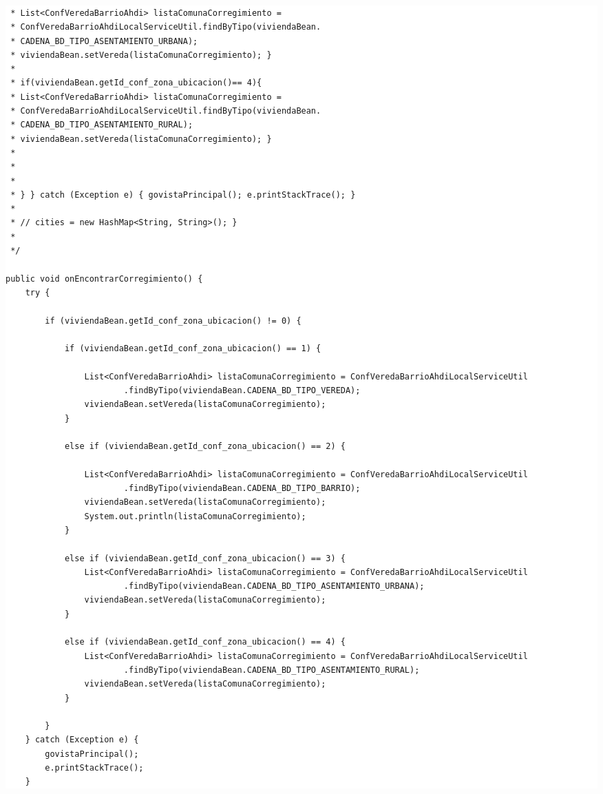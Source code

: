 	 * List<ConfVeredaBarrioAhdi> listaComunaCorregimiento =
	 * ConfVeredaBarrioAhdiLocalServiceUtil.findByTipo(viviendaBean.
	 * CADENA_BD_TIPO_ASENTAMIENTO_URBANA);
	 * viviendaBean.setVereda(listaComunaCorregimiento); }
	 * 
	 * if(viviendaBean.getId_conf_zona_ubicacion()== 4){
	 * List<ConfVeredaBarrioAhdi> listaComunaCorregimiento =
	 * ConfVeredaBarrioAhdiLocalServiceUtil.findByTipo(viviendaBean.
	 * CADENA_BD_TIPO_ASENTAMIENTO_RURAL);
	 * viviendaBean.setVereda(listaComunaCorregimiento); }
	 * 
	 * 
	 * 
	 * } } catch (Exception e) { govistaPrincipal(); e.printStackTrace(); }
	 * 
	 * // cities = new HashMap<String, String>(); }
	 * 
	 */

	public void onEncontrarCorregimiento() {
		try {

			if (viviendaBean.getId_conf_zona_ubicacion() != 0) {

				if (viviendaBean.getId_conf_zona_ubicacion() == 1) {

					List<ConfVeredaBarrioAhdi> listaComunaCorregimiento = ConfVeredaBarrioAhdiLocalServiceUtil
							.findByTipo(viviendaBean.CADENA_BD_TIPO_VEREDA);
					viviendaBean.setVereda(listaComunaCorregimiento);
				}

				else if (viviendaBean.getId_conf_zona_ubicacion() == 2) {

					List<ConfVeredaBarrioAhdi> listaComunaCorregimiento = ConfVeredaBarrioAhdiLocalServiceUtil
							.findByTipo(viviendaBean.CADENA_BD_TIPO_BARRIO);
					viviendaBean.setVereda(listaComunaCorregimiento);
					System.out.println(listaComunaCorregimiento);
				}

				else if (viviendaBean.getId_conf_zona_ubicacion() == 3) {
					List<ConfVeredaBarrioAhdi> listaComunaCorregimiento = ConfVeredaBarrioAhdiLocalServiceUtil
							.findByTipo(viviendaBean.CADENA_BD_TIPO_ASENTAMIENTO_URBANA);
					viviendaBean.setVereda(listaComunaCorregimiento);
				}

				else if (viviendaBean.getId_conf_zona_ubicacion() == 4) {
					List<ConfVeredaBarrioAhdi> listaComunaCorregimiento = ConfVeredaBarrioAhdiLocalServiceUtil
							.findByTipo(viviendaBean.CADENA_BD_TIPO_ASENTAMIENTO_RURAL);
					viviendaBean.setVereda(listaComunaCorregimiento);
				}

			}
		} catch (Exception e) {
			govistaPrincipal();
			e.printStackTrace();
		}
